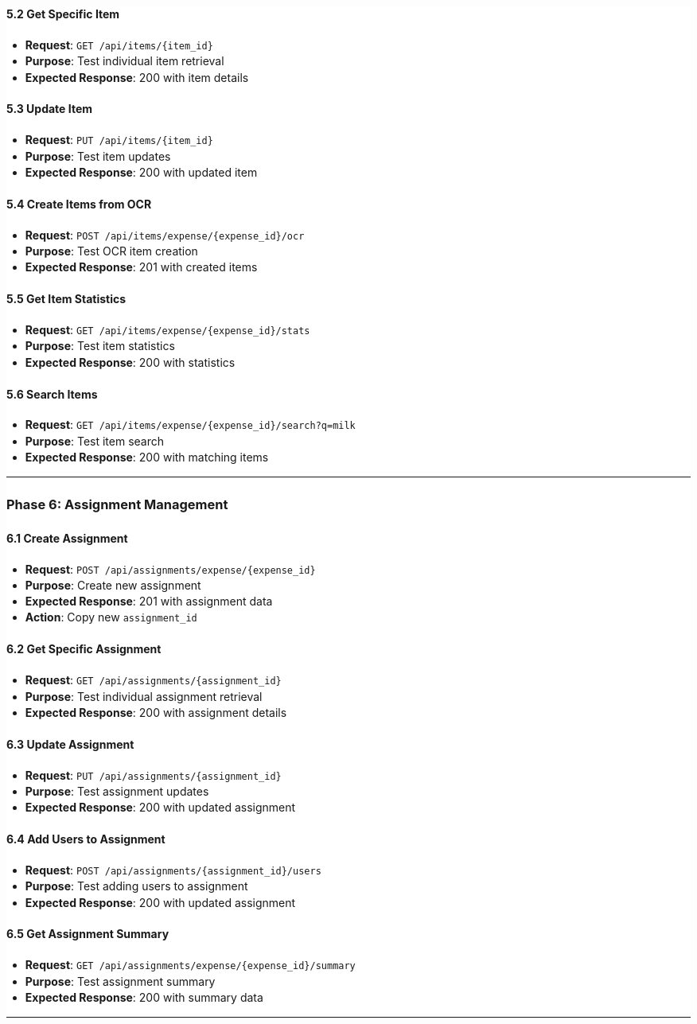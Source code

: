#### 5.2 Get Specific Item
- **Request**: `GET /api/items/{item_id}`
- **Purpose**: Test individual item retrieval
- **Expected Response**: 200 with item details

#### 5.3 Update Item
- **Request**: `PUT /api/items/{item_id}`
- **Purpose**: Test item updates
- **Expected Response**: 200 with updated item

#### 5.4 Create Items from OCR
- **Request**: `POST /api/items/expense/{expense_id}/ocr`
- **Purpose**: Test OCR item creation
- **Expected Response**: 201 with created items

#### 5.5 Get Item Statistics
- **Request**: `GET /api/items/expense/{expense_id}/stats`
- **Purpose**: Test item statistics
- **Expected Response**: 200 with statistics

#### 5.6 Search Items
- **Request**: `GET /api/items/expense/{expense_id}/search?q=milk`
- **Purpose**: Test item search
- **Expected Response**: 200 with matching items

---

### **Phase 6: Assignment Management**

#### 6.1 Create Assignment
- **Request**: `POST /api/assignments/expense/{expense_id}`
- **Purpose**: Create new assignment
- **Expected Response**: 201 with assignment data
- **Action**: Copy new `assignment_id`

#### 6.2 Get Specific Assignment
- **Request**: `GET /api/assignments/{assignment_id}`
- **Purpose**: Test individual assignment retrieval
- **Expected Response**: 200 with assignment details

#### 6.3 Update Assignment
- **Request**: `PUT /api/assignments/{assignment_id}`
- **Purpose**: Test assignment updates
- **Expected Response**: 200 with updated assignment

#### 6.4 Add Users to Assignment
- **Request**: `POST /api/assignments/{assignment_id}/users`
- **Purpose**: Test adding users to assignment
- **Expected Response**: 200 with updated assignment

#### 6.5 Get Assignment Summary
- **Request**: `GET /api/assignments/expense/{expense_id}/summary`
- **Purpose**: Test assignment summary
- **Expected Response**: 200 with summary data

---